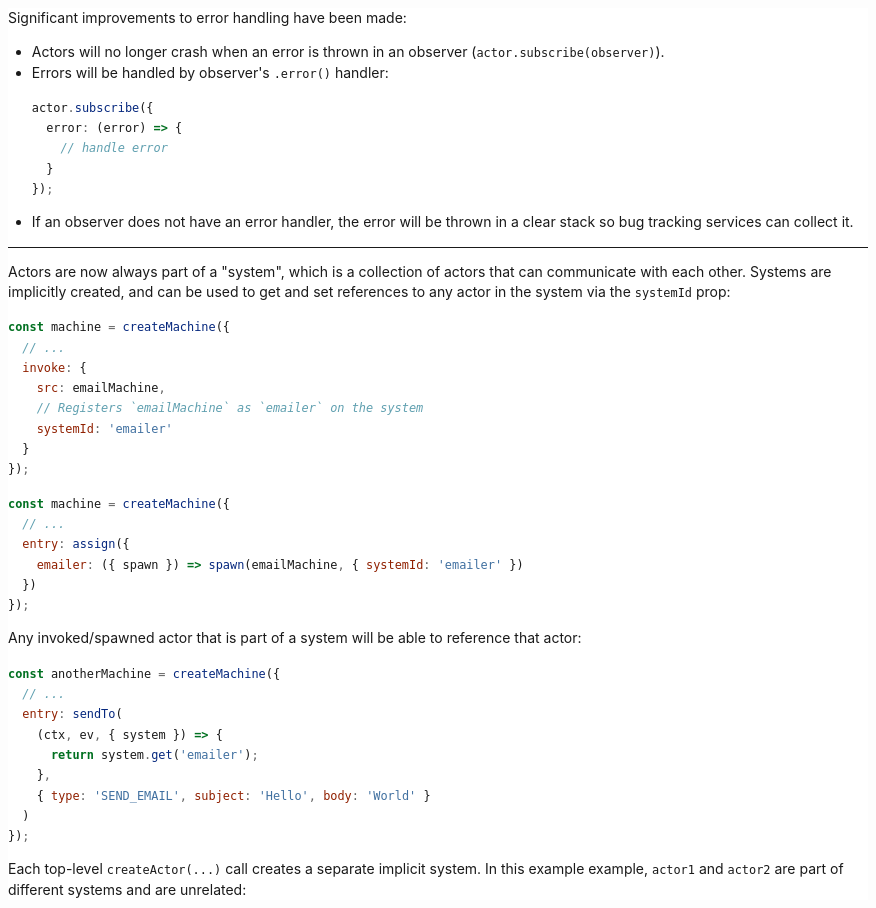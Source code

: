 Significant improvements to error handling have been made:

- Actors will no longer crash when an error is thrown in an observer (`actor.subscribe(observer)`).
- Errors will be handled by observer's `.error()` handler:
  ```ts
  actor.subscribe({
    error: (error) => {
      // handle error
    }
  });
  ```
- If an observer does not have an error handler, the error will be thrown in a clear stack so bug tracking services can collect it.

---

Actors are now always part of a "system", which is a collection of actors that can communicate with each other. Systems are implicitly created, and can be used to get and set references to any actor in the system via the `systemId` prop:

```js
const machine = createMachine({
  // ...
  invoke: {
    src: emailMachine,
    // Registers `emailMachine` as `emailer` on the system
    systemId: 'emailer'
  }
});
```

```js
const machine = createMachine({
  // ...
  entry: assign({
    emailer: ({ spawn }) => spawn(emailMachine, { systemId: 'emailer' })
  })
});
```

Any invoked/spawned actor that is part of a system will be able to reference that actor:

```js
const anotherMachine = createMachine({
  // ...
  entry: sendTo(
    (ctx, ev, { system }) => {
      return system.get('emailer');
    },
    { type: 'SEND_EMAIL', subject: 'Hello', body: 'World' }
  )
});
```

Each top-level `createActor(...)` call creates a separate implicit system. In this example example, `actor1` and `actor2` are part of different systems and are unrelated:
